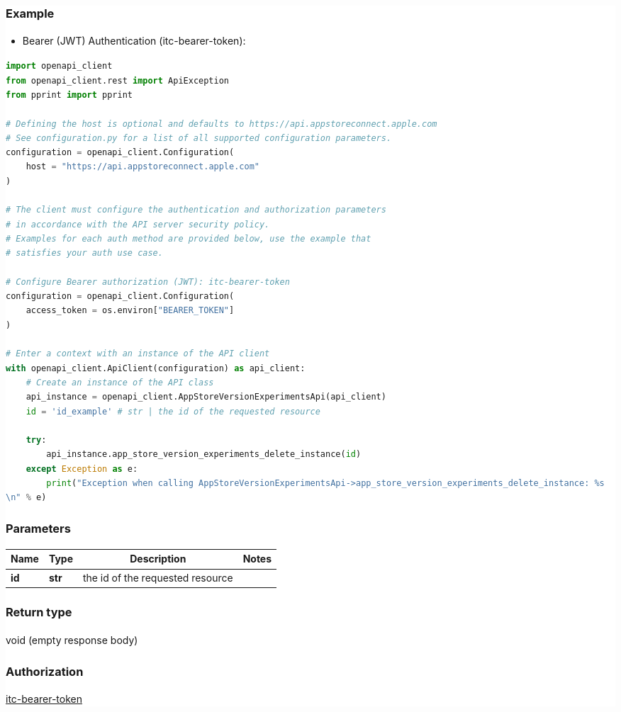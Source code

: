 ### Example

* Bearer (JWT) Authentication (itc-bearer-token):

```python
import openapi_client
from openapi_client.rest import ApiException
from pprint import pprint

# Defining the host is optional and defaults to https://api.appstoreconnect.apple.com
# See configuration.py for a list of all supported configuration parameters.
configuration = openapi_client.Configuration(
    host = "https://api.appstoreconnect.apple.com"
)

# The client must configure the authentication and authorization parameters
# in accordance with the API server security policy.
# Examples for each auth method are provided below, use the example that
# satisfies your auth use case.

# Configure Bearer authorization (JWT): itc-bearer-token
configuration = openapi_client.Configuration(
    access_token = os.environ["BEARER_TOKEN"]
)

# Enter a context with an instance of the API client
with openapi_client.ApiClient(configuration) as api_client:
    # Create an instance of the API class
    api_instance = openapi_client.AppStoreVersionExperimentsApi(api_client)
    id = 'id_example' # str | the id of the requested resource

    try:
        api_instance.app_store_version_experiments_delete_instance(id)
    except Exception as e:
        print("Exception when calling AppStoreVersionExperimentsApi->app_store_version_experiments_delete_instance: %s\n" % e)
```



### Parameters


Name | Type | Description  | Notes
------------- | ------------- | ------------- | -------------
 **id** | **str**| the id of the requested resource | 

### Return type

void (empty response body)

### Authorization

[itc-bearer-token](../README.md#itc-bearer-token)
